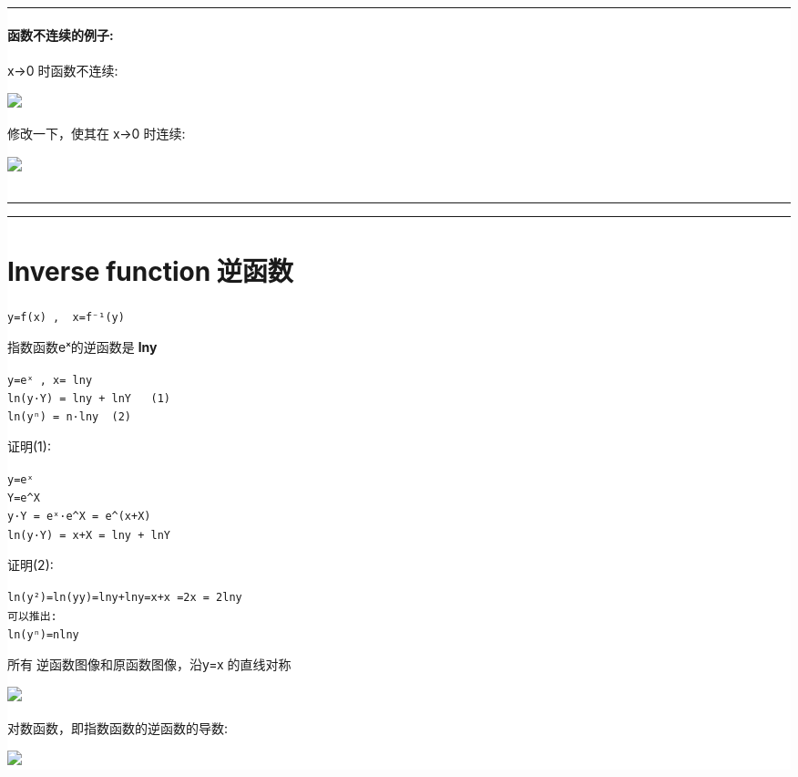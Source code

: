 
<h2 id="2e41522248346e3354b8ffc8acdf7177"></h2>

-----

#### 函数不连续的例子:

x→0 时函数不连续:

![](../imgs/sin_1_div_x.png)

修改一下，使其在 x→0 时连续:

![](../imgs/xsin_1_div_x.png)

<h2 id="0334fb389d4a02b6a2a9200647b8fd31"></h2>

-----
-----

# Inverse function 逆函数

`y=f(x) ,  x=f⁻¹(y)`

指数函数eˣ的逆函数是 **lny**

```
y=eˣ , x= lny
ln(y·Y) = lny + lnY   (1)
ln(yⁿ) = n·lny  (2)
```

证明(1):

```
y=eˣ 
Y=e^X 
y·Y = eˣ·e^X = e^(x+X)
ln(y·Y) = x+X = lny + lnY
```

证明(2):

```
ln(y²)=ln(yy)=lny+lny=x+x =2x = 2lny
可以推出:
ln(yⁿ)=nlny
```

所有 逆函数图像和原函数图像，沿y=x 的直线对称

![](../imgs/f_inverse_f.png)



对数函数，即指数函数的逆函数的导数:

![](../imgs/ex_inverse_derivative.png)
